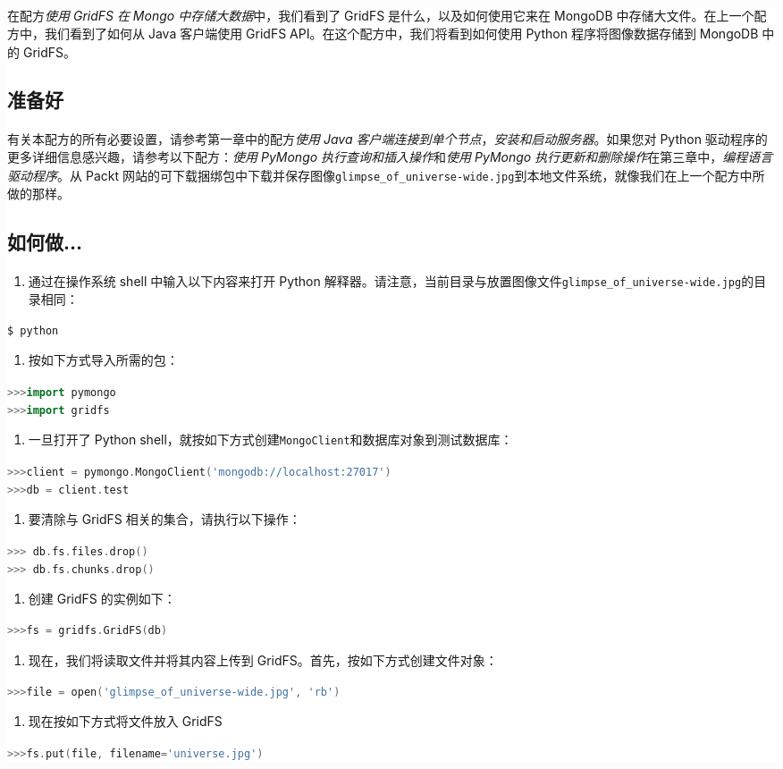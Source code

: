 在配方*使用 GridFS 在 Mongo 中存储大数据*中，我们看到了 GridFS 是什么，以及如何使用它来在 MongoDB 中存储大文件。在上一个配方中，我们看到了如何从 Java 客户端使用 GridFS API。在这个配方中，我们将看到如何使用 Python 程序将图像数据存储到 MongoDB 中的 GridFS。

## 准备好

有关本配方的所有必要设置，请参考第一章中的配方*使用 Java 客户端连接到单个节点*，*安装和启动服务器*。如果您对 Python 驱动程序的更多详细信息感兴趣，请参考以下配方：*使用 PyMongo 执行查询和插入操作*和*使用 PyMongo 执行更新和删除操作*在第三章中，*编程语言驱动程序*。从 Packt 网站的可下载捆绑包中下载并保存图像`glimpse_of_universe-wide.jpg`到本地文件系统，就像我们在上一个配方中所做的那样。

## 如何做…

1.  通过在操作系统 shell 中输入以下内容来打开 Python 解释器。请注意，当前目录与放置图像文件`glimpse_of_universe-wide.jpg`的目录相同：

```go
$ python

```

1.  按如下方式导入所需的包：

```go
>>>import pymongo
>>>import gridfs

```

1.  一旦打开了 Python shell，就按如下方式创建`MongoClient`和数据库对象到测试数据库：

```go
>>>client = pymongo.MongoClient('mongodb://localhost:27017')
>>>db = client.test

```

1.  要清除与 GridFS 相关的集合，请执行以下操作：

```go
>>> db.fs.files.drop()
>>> db.fs.chunks.drop()

```

1.  创建 GridFS 的实例如下：

```go
>>>fs = gridfs.GridFS(db)

```

1.  现在，我们将读取文件并将其内容上传到 GridFS。首先，按如下方式创建文件对象：

```go
>>>file = open('glimpse_of_universe-wide.jpg', 'rb')

```

1.  现在按如下方式将文件放入 GridFS

```go
>>>fs.put(file, filename='universe.jpg')

```
